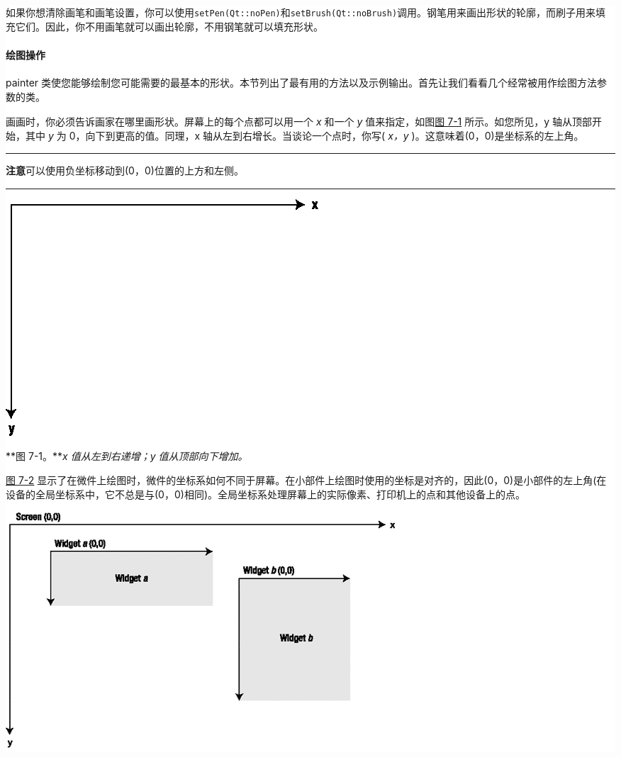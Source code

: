 如果你想清除画笔和画笔设置，你可以使用`setPen(Qt::noPen)`和`setBrush(Qt::noBrush)`调用。钢笔用来画出形状的轮廓，而刷子用来填充它们。因此，你不用画笔就可以画出轮廓，不用钢笔就可以填充形状。

#### 绘图操作

painter 类使您能够绘制您可能需要的最基本的形状。本节列出了最有用的方法以及示例输出。首先让我们看看几个经常被用作绘图方法参数的类。

画画时，你必须告诉画家在哪里画形状。屏幕上的每个点都可以用一个 *x* 和一个 *y* 值来指定，如图[图 7-1](#the_x_value_increases_from_left_to_right) 所示。如您所见，y 轴从顶部开始，其中 *y* 为 0，向下到更高的值。同理，x 轴从左到右增长。当谈论一个点时，你写( *x，y* )。这意味着(0，0)是坐标系的左上角。

* * *

**注意**可以使用负坐标移动到(0，0)位置的上方和左侧。

* * *

![image](img/P0701.jpg)

**图 7-1。***x 值从左到右递增；y 值从顶部向下增加。*

[图 7-2](#when_drawing_on_a_widget_comma_the_upper) 显示了在微件上绘图时，微件的坐标系如何不同于屏幕。在小部件上绘图时使用的坐标是对齐的，因此(0，0)是小部件的左上角(在设备的全局坐标系中，它不总是与(0，0)相同)。全局坐标系处理屏幕上的实际像素、打印机上的点和其他设备上的点。

![image](img/P0702.jpg)
